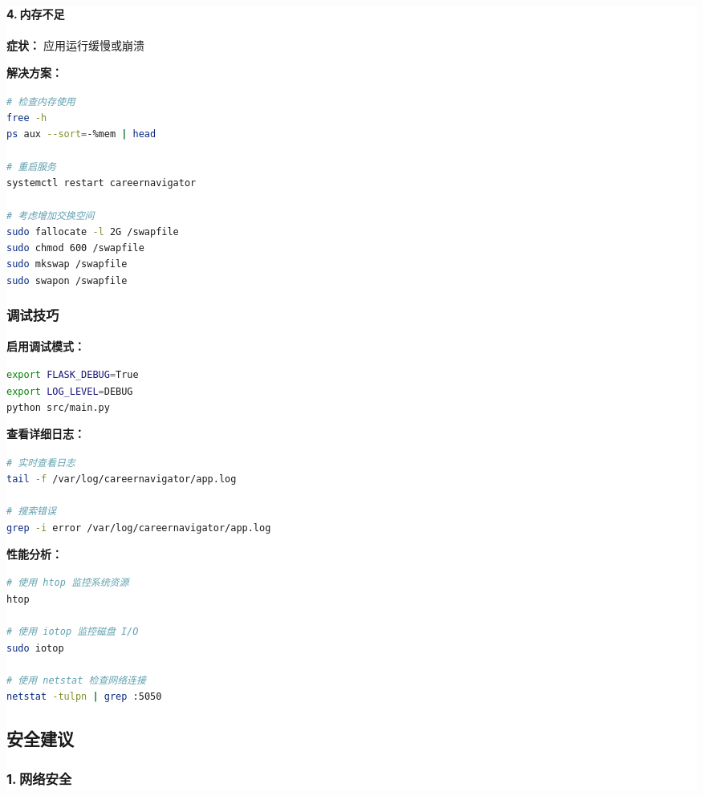 #### 4. 内存不足

**症状：** 应用运行缓慢或崩溃

**解决方案：**
```bash
# 检查内存使用
free -h
ps aux --sort=-%mem | head

# 重启服务
systemctl restart careernavigator

# 考虑增加交换空间
sudo fallocate -l 2G /swapfile
sudo chmod 600 /swapfile
sudo mkswap /swapfile
sudo swapon /swapfile
```

### 调试技巧

**启用调试模式：**
```bash
export FLASK_DEBUG=True
export LOG_LEVEL=DEBUG
python src/main.py
```

**查看详细日志：**
```bash
# 实时查看日志
tail -f /var/log/careernavigator/app.log

# 搜索错误
grep -i error /var/log/careernavigator/app.log
```

**性能分析：**
```bash
# 使用 htop 监控系统资源
htop

# 使用 iotop 监控磁盘 I/O
sudo iotop

# 使用 netstat 检查网络连接
netstat -tulpn | grep :5050
```

## 安全建议

### 1. 网络安全

